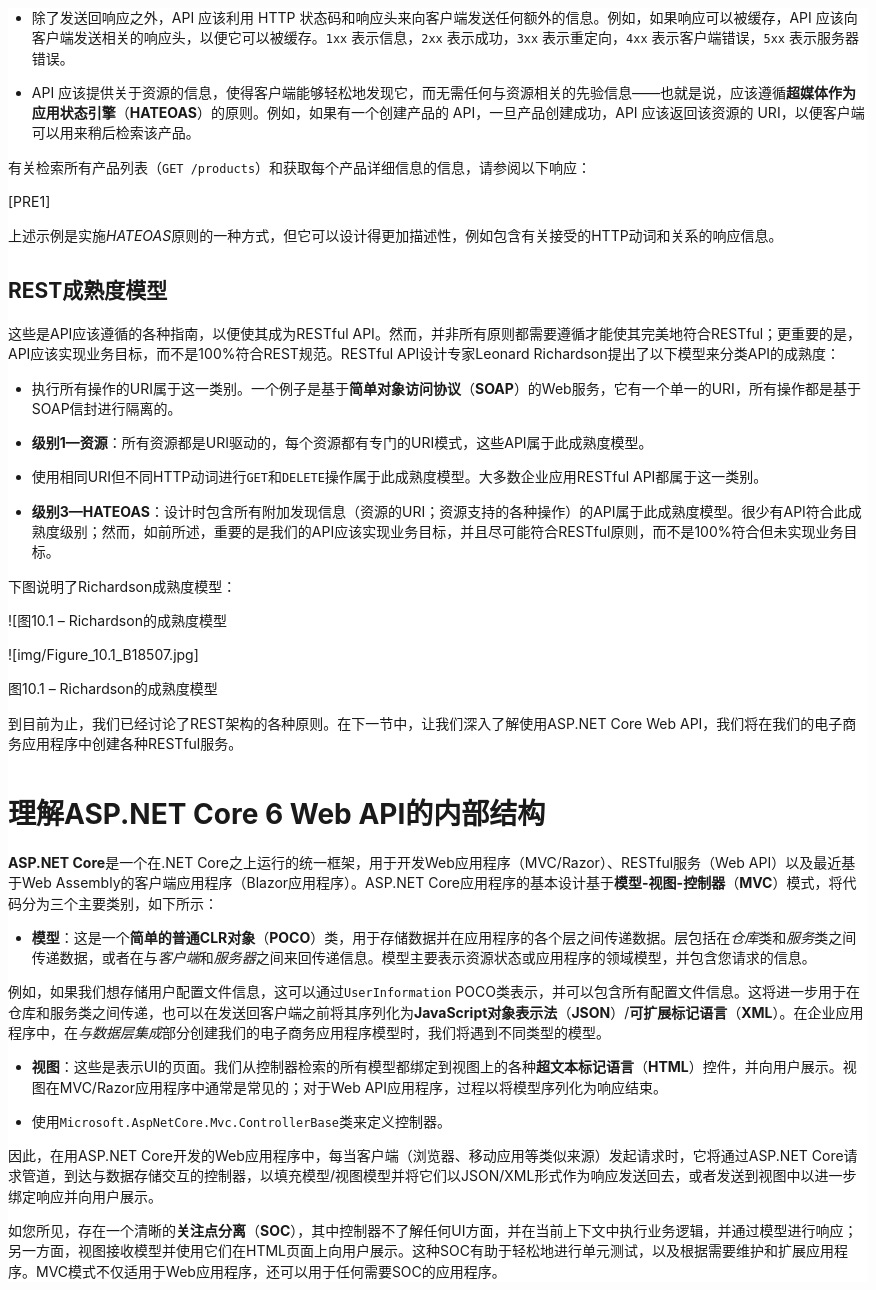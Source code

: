 +   除了发送回响应之外，API 应该利用 HTTP 状态码和响应头来向客户端发送任何额外的信息。例如，如果响应可以被缓存，API 应该向客户端发送相关的响应头，以便它可以被缓存。`1xx` 表示信息，`2xx` 表示成功，`3xx` 表示重定向，`4xx` 表示客户端错误，`5xx` 表示服务器错误。

+   API 应该提供关于资源的信息，使得客户端能够轻松地发现它，而无需任何与资源相关的先验信息——也就是说，应该遵循**超媒体作为应用状态引擎**（**HATEOAS**）的原则。例如，如果有一个创建产品的 API，一旦产品创建成功，API 应该返回该资源的 URI，以便客户端可以用来稍后检索该产品。

有关检索所有产品列表（`GET /products`）和获取每个产品详细信息的信息，请参阅以下响应：

[PRE1]

上述示例是实施*HATEOAS*原则的一种方式，但它可以设计得更加描述性，例如包含有关接受的HTTP动词和关系的响应信息。

## REST成熟度模型

这些是API应该遵循的各种指南，以便使其成为RESTful API。然而，并非所有原则都需要遵循才能使其完美地符合RESTful；更重要的是，API应该实现业务目标，而不是100%符合REST规范。RESTful API设计专家Leonard Richardson提出了以下模型来分类API的成熟度：

+   执行所有操作的URI属于这一类别。一个例子是基于**简单对象访问协议**（**SOAP**）的Web服务，它有一个单一的URI，所有操作都是基于SOAP信封进行隔离的。

+   **级别1—资源**：所有资源都是URI驱动的，每个资源都有专门的URI模式，这些API属于此成熟度模型。

+   使用相同URI但不同HTTP动词进行`GET`和`DELETE`操作属于此成熟度模型。大多数企业应用RESTful API都属于这一类别。

+   **级别3—HATEOAS**：设计时包含所有附加发现信息（资源的URI；资源支持的各种操作）的API属于此成熟度模型。很少有API符合此成熟度级别；然而，如前所述，重要的是我们的API应该实现业务目标，并且尽可能符合RESTful原则，而不是100%符合但未实现业务目标。

下图说明了Richardson成熟度模型：

![图10.1 – Richardson的成熟度模型

![img/Figure_10.1_B18507.jpg]

图10.1 – Richardson的成熟度模型

到目前为止，我们已经讨论了REST架构的各种原则。在下一节中，让我们深入了解使用ASP.NET Core Web API，我们将在我们的电子商务应用程序中创建各种RESTful服务。

# 理解ASP.NET Core 6 Web API的内部结构

**ASP.NET Core**是一个在.NET Core之上运行的统一框架，用于开发Web应用程序（MVC/Razor）、RESTful服务（Web API）以及最近基于Web Assembly的客户端应用程序（Blazor应用程序）。ASP.NET Core应用程序的基本设计基于**模型-视图-控制器**（**MVC**）模式，将代码分为三个主要类别，如下所示：

+   **模型**：这是一个**简单的普通CLR对象**（**POCO**）类，用于存储数据并在应用程序的各个层之间传递数据。层包括在*仓库*类和*服务*类之间传递数据，或者在与*客户端*和*服务器*之间来回传递信息。模型主要表示资源状态或应用程序的领域模型，并包含您请求的信息。

例如，如果我们想存储用户配置文件信息，这可以通过`UserInformation` POCO类表示，并可以包含所有配置文件信息。这将进一步用于在仓库和服务类之间传递，也可以在发送回客户端之前将其序列化为**JavaScript对象表示法**（**JSON**）/**可扩展标记语言**（**XML**）。在企业应用程序中，在*与数据层集成*部分创建我们的电子商务应用程序模型时，我们将遇到不同类型的模型。

+   **视图**：这些是表示UI的页面。我们从控制器检索的所有模型都绑定到视图上的各种**超文本标记语言**（**HTML**）控件，并向用户展示。视图在MVC/Razor应用程序中通常是常见的；对于Web API应用程序，过程以将模型序列化为响应结束。

+   使用`Microsoft.AspNetCore.Mvc.ControllerBase`类来定义控制器。

因此，在用ASP.NET Core开发的Web应用程序中，每当客户端（浏览器、移动应用等类似来源）发起请求时，它将通过ASP.NET Core请求管道，到达与数据存储交互的控制器，以填充模型/视图模型并将它们以JSON/XML形式作为响应发送回去，或者发送到视图中以进一步绑定响应并向用户展示。

如您所见，存在一个清晰的**关注点分离**（**SOC**），其中控制器不了解任何UI方面，并在当前上下文中执行业务逻辑，并通过模型进行响应；另一方面，视图接收模型并使用它们在HTML页面上向用户展示。这种SOC有助于轻松地进行单元测试，以及根据需要维护和扩展应用程序。MVC模式不仅适用于Web应用程序，还可以用于任何需要SOC的应用程序。
